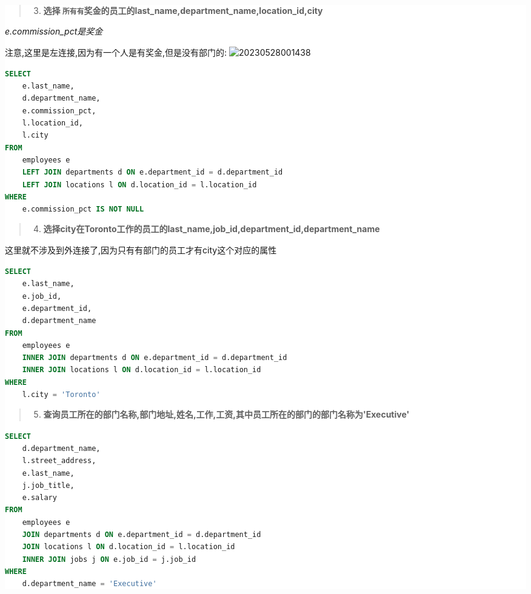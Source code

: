 > 3. **选择 `所有有`奖金的员工的last_name,department_name,location_id,city**

*e.commission_pct是奖金*

注意,这里是左连接,因为有一个人是有奖金,但是没有部门的:
![20230528001438](https://gcore.jsdelivr.net/gh/jimmy66886/picgo_two@main/img/20230528001438.png)

```sql
SELECT
	e.last_name,
	d.department_name,
	e.commission_pct,
	l.location_id,
	l.city 
FROM
	employees e
	LEFT JOIN departments d ON e.department_id = d.department_id
	LEFT JOIN locations l ON d.location_id = l.location_id 
WHERE
	e.commission_pct IS NOT NULL
```

> 4. **选择city在Toronto工作的员工的last_name,job_id,department_id,department_name**

这里就不涉及到外连接了,因为只有有部门的员工才有city这个对应的属性

```sql
SELECT
	e.last_name,
	e.job_id,
	e.department_id,
	d.department_name 
FROM
	employees e
	INNER JOIN departments d ON e.department_id = d.department_id
	INNER JOIN locations l ON d.location_id = l.location_id 
WHERE
	l.city = 'Toronto'
```

> 5. **查询员工所在的部门名称,部门地址,姓名,工作,工资,其中员工所在的部门的部门名称为'Executive'**

```sql
SELECT
	d.department_name,
	l.street_address,
	e.last_name,
	j.job_title,
	e.salary 
FROM
	employees e
	JOIN departments d ON e.department_id = d.department_id
	JOIN locations l ON d.location_id = l.location_id
	INNER JOIN jobs j ON e.job_id = j.job_id 
WHERE
	d.department_name = 'Executive'
```
